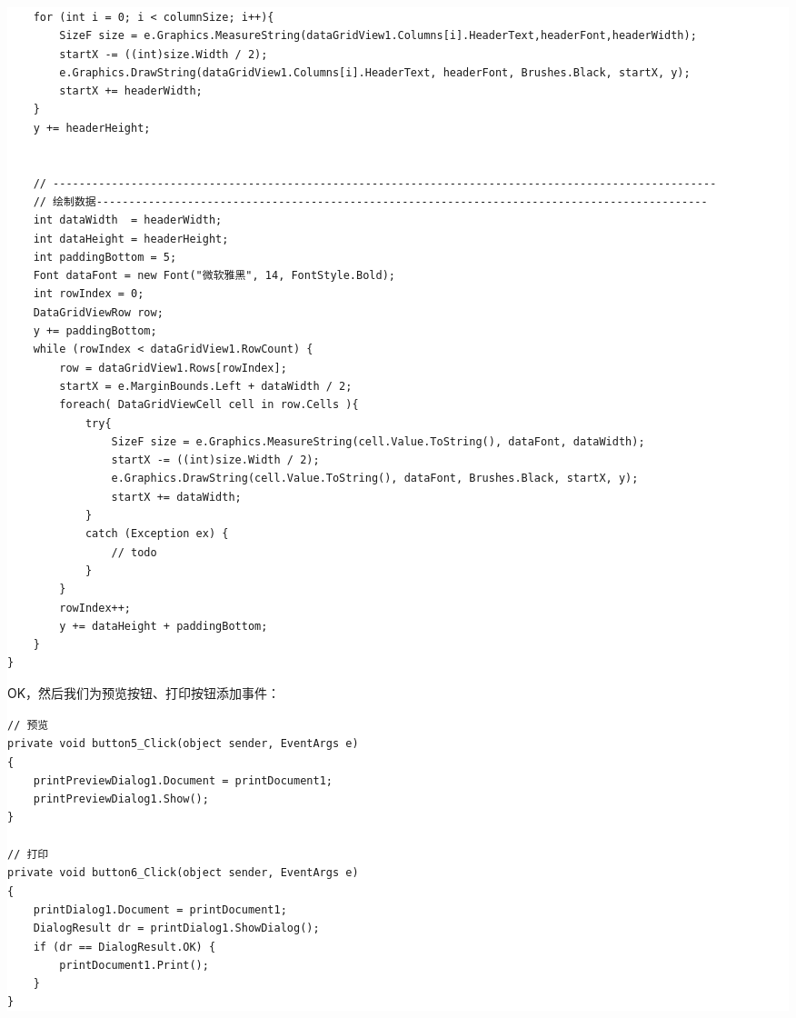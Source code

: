 ```
    for (int i = 0; i < columnSize; i++){
        SizeF size = e.Graphics.MeasureString(dataGridView1.Columns[i].HeaderText,headerFont,headerWidth);
        startX -= ((int)size.Width / 2);
        e.Graphics.DrawString(dataGridView1.Columns[i].HeaderText, headerFont, Brushes.Black, startX, y);
        startX += headerWidth;
    }
    y += headerHeight;


    // ------------------------------------------------------------------------------------------------------
    // 绘制数据----------------------------------------------------------------------------------------------
    int dataWidth  = headerWidth;
    int dataHeight = headerHeight;
    int paddingBottom = 5;
    Font dataFont = new Font("微软雅黑", 14, FontStyle.Bold);
    int rowIndex = 0;
    DataGridViewRow row;
    y += paddingBottom;
    while (rowIndex < dataGridView1.RowCount) { 
        row = dataGridView1.Rows[rowIndex];
        startX = e.MarginBounds.Left + dataWidth / 2;
        foreach( DataGridViewCell cell in row.Cells ){
            try{
                SizeF size = e.Graphics.MeasureString(cell.Value.ToString(), dataFont, dataWidth);
                startX -= ((int)size.Width / 2);
                e.Graphics.DrawString(cell.Value.ToString(), dataFont, Brushes.Black, startX, y);
                startX += dataWidth;
            }
            catch (Exception ex) {
                // todo
            }
        }
        rowIndex++;
        y += dataHeight + paddingBottom;
    }
}
```

OK，然后我们为预览按钮、打印按钮添加事件：
```
// 预览
private void button5_Click(object sender, EventArgs e)
{
    printPreviewDialog1.Document = printDocument1;
    printPreviewDialog1.Show();
}

// 打印
private void button6_Click(object sender, EventArgs e)
{
    printDialog1.Document = printDocument1;
    DialogResult dr = printDialog1.ShowDialog();
    if (dr == DialogResult.OK) {
        printDocument1.Print();
    }
}
```
